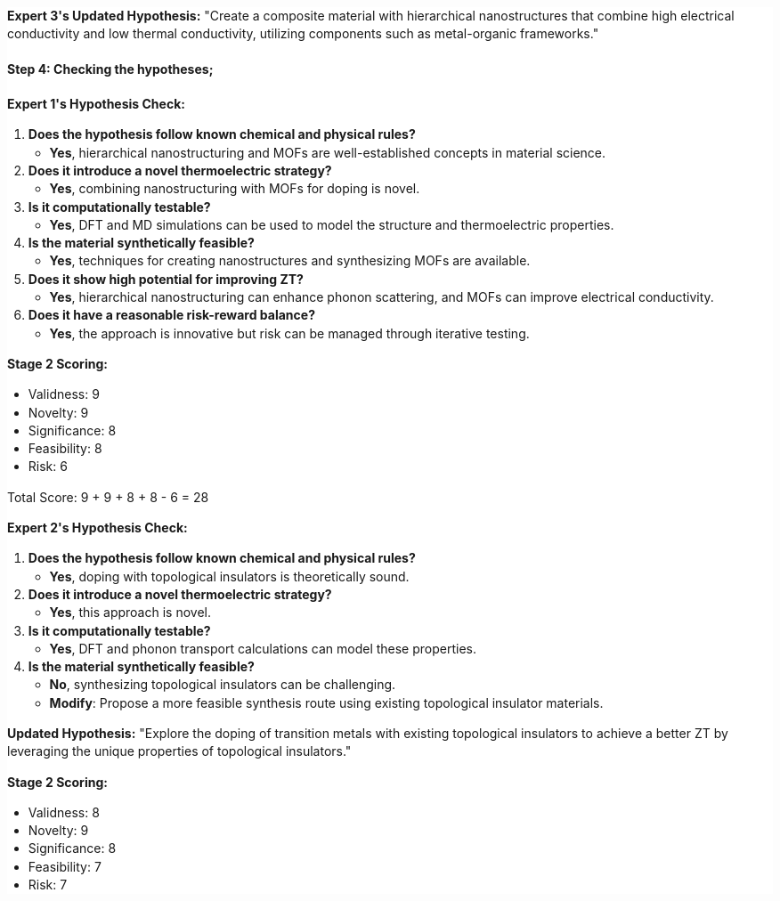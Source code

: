 **Expert 3's Updated Hypothesis:**
"Create a composite material with hierarchical nanostructures that combine high electrical conductivity and low thermal conductivity, utilizing components such as metal-organic frameworks."

#### Step 4: Checking the hypotheses;

**Expert 1's Hypothesis Check:**

1. **Does the hypothesis follow known chemical and physical rules?**
   - **Yes**, hierarchical nanostructuring and MOFs are well-established concepts in material science.
2. **Does it introduce a novel thermoelectric strategy?**
   - **Yes**, combining nanostructuring with MOFs for doping is novel.
3. **Is it computationally testable?**
   - **Yes**, DFT and MD simulations can be used to model the structure and thermoelectric properties.
4. **Is the material synthetically feasible?**
   - **Yes**, techniques for creating nanostructures and synthesizing MOFs are available.
5. **Does it show high potential for improving ZT?**
   - **Yes**, hierarchical nanostructuring can enhance phonon scattering, and MOFs can improve electrical conductivity.
6. **Does it have a reasonable risk-reward balance?**
   - **Yes**, the approach is innovative but risk can be managed through iterative testing.

**Stage 2 Scoring:**
- Validness: 9
- Novelty: 9
- Significance: 8
- Feasibility: 8
- Risk: 6

Total Score: 9 + 9 + 8 + 8 - 6 = 28

**Expert 2's Hypothesis Check:**

1. **Does the hypothesis follow known chemical and physical rules?**
   - **Yes**, doping with topological insulators is theoretically sound.
2. **Does it introduce a novel thermoelectric strategy?**
   - **Yes**, this approach is novel.
3. **Is it computationally testable?**
   - **Yes**, DFT and phonon transport calculations can model these properties.
4. **Is the material synthetically feasible?**
   - **No**, synthesizing topological insulators can be challenging.
   - **Modify**: Propose a more feasible synthesis route using existing topological insulator materials.

**Updated Hypothesis:**
"Explore the doping of transition metals with existing topological insulators to achieve a better ZT by leveraging the unique properties of topological insulators."

**Stage 2 Scoring:**
- Validness: 8
- Novelty: 9
- Significance: 8
- Feasibility: 7
- Risk: 7
